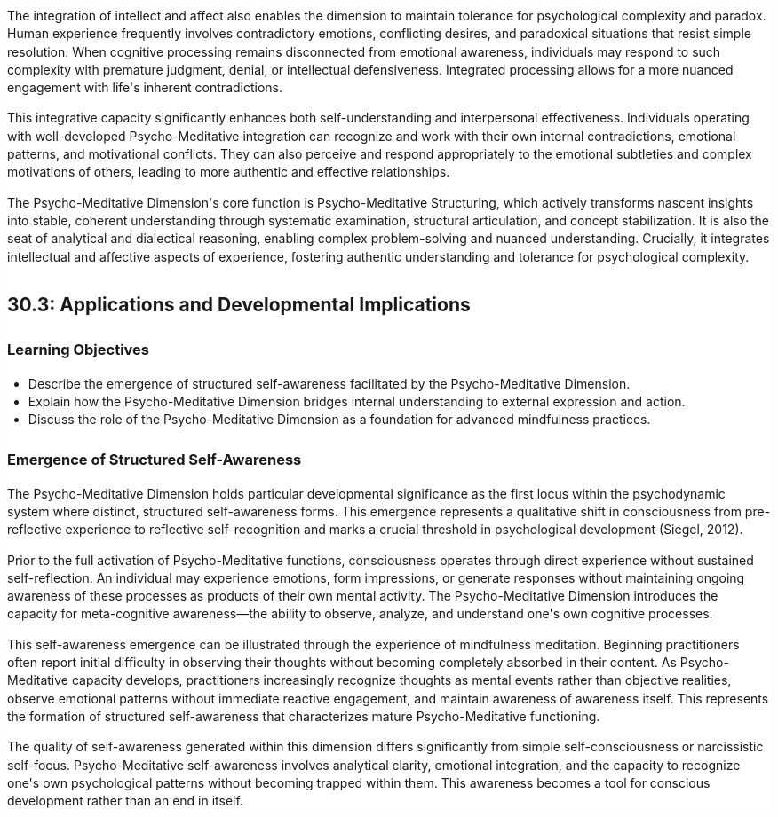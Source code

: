 The integration of intellect and affect also enables the dimension to maintain tolerance for psychological complexity and paradox. Human experience frequently involves contradictory emotions, conflicting desires, and paradoxical situations that resist simple resolution. When cognitive processing remains disconnected from emotional awareness, individuals may respond to such complexity with premature judgment, denial, or intellectual defensiveness. Integrated processing allows for a more nuanced engagement with life's inherent contradictions.

This integrative capacity significantly enhances both self-understanding and interpersonal effectiveness. Individuals operating with well-developed Psycho-Meditative integration can recognize and work with their own internal contradictions, emotional patterns, and motivational conflicts. They can also perceive and respond appropriately to the emotional subtleties and complex motivations of others, leading to more authentic and effective relationships.


The Psycho-Meditative Dimension's core function is Psycho-Meditative Structuring, which actively transforms nascent insights into stable, coherent understanding through systematic examination, structural articulation, and concept stabilization. It is also the seat of analytical and dialectical reasoning, enabling complex problem-solving and nuanced understanding. Crucially, it integrates intellectual and affective aspects of experience, fostering authentic understanding and tolerance for psychological complexity.

## **30.3:** Applications and Developmental Implications
### Learning Objectives
- Describe the emergence of structured self-awareness facilitated by the Psycho-Meditative Dimension.
- Explain how the Psycho-Meditative Dimension bridges internal understanding to external expression and action.
- Discuss the role of the Psycho-Meditative Dimension as a foundation for advanced mindfulness practices.

### Emergence of Structured Self-Awareness

The Psycho-Meditative Dimension holds particular developmental significance as the first locus within the psychodynamic system where distinct, structured self-awareness forms. This emergence represents a qualitative shift in consciousness from pre-reflective experience to reflective self-recognition and marks a crucial threshold in psychological development (Siegel, 2012).

Prior to the full activation of Psycho-Meditative functions, consciousness operates through direct experience without sustained self-reflection. An individual may experience emotions, form impressions, or generate responses without maintaining ongoing awareness of these processes as products of their own mental activity. The Psycho-Meditative Dimension introduces the capacity for meta-cognitive awareness—the ability to observe, analyze, and understand one's own cognitive processes.


This self-awareness emergence can be illustrated through the experience of mindfulness meditation. Beginning practitioners often report initial difficulty in observing their thoughts without becoming completely absorbed in their content. As Psycho-Meditative capacity develops, practitioners increasingly recognize thoughts as mental events rather than objective realities, observe emotional patterns without immediate reactive engagement, and maintain awareness of awareness itself. This represents the formation of structured self-awareness that characterizes mature Psycho-Meditative functioning.

The quality of self-awareness generated within this dimension differs significantly from simple self-consciousness or narcissistic self-focus. Psycho-Meditative self-awareness involves analytical clarity, emotional integration, and the capacity to recognize one's own psychological patterns without becoming trapped within them. This awareness becomes a tool for conscious development rather than an end in itself.
